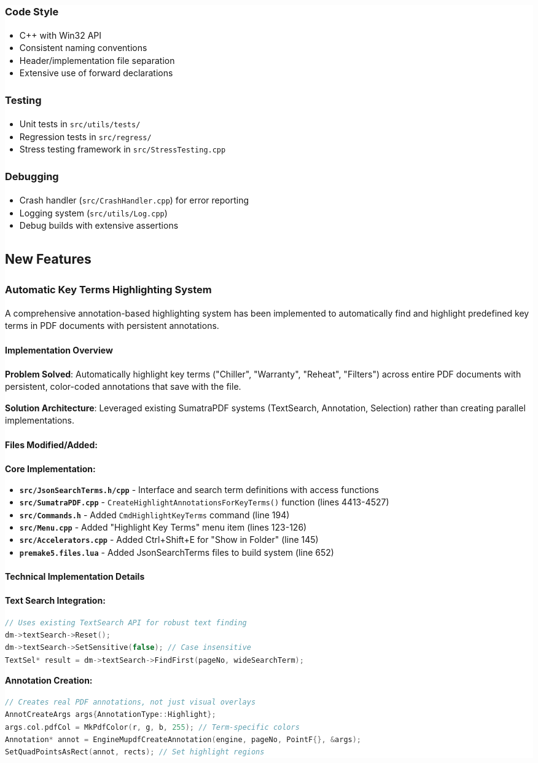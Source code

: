 ### Code Style
- C++ with Win32 API
- Consistent naming conventions
- Header/implementation file separation
- Extensive use of forward declarations

### Testing
- Unit tests in `src/utils/tests/`
- Regression tests in `src/regress/`
- Stress testing framework in `src/StressTesting.cpp`

### Debugging
- Crash handler (`src/CrashHandler.cpp`) for error reporting
- Logging system (`src/utils/Log.cpp`)
- Debug builds with extensive assertions

## New Features

### Automatic Key Terms Highlighting System

A comprehensive annotation-based highlighting system has been implemented to automatically find and highlight predefined key terms in PDF documents with persistent annotations.

#### Implementation Overview

**Problem Solved**: Automatically highlight key terms ("Chiller", "Warranty", "Reheat", "Filters") across entire PDF documents with persistent, color-coded annotations that save with the file.

**Solution Architecture**: Leveraged existing SumatraPDF systems (TextSearch, Annotation, Selection) rather than creating parallel implementations.

#### Files Modified/Added:

**Core Implementation:**
- **`src/JsonSearchTerms.h/cpp`** - Interface and search term definitions with access functions
- **`src/SumatraPDF.cpp`** - `CreateHighlightAnnotationsForKeyTerms()` function (lines 4413-4527)
- **`src/Commands.h`** - Added `CmdHighlightKeyTerms` command (line 194)
- **`src/Menu.cpp`** - Added "Highlight Key Terms" menu item (lines 123-126)
- **`src/Accelerators.cpp`** - Added Ctrl+Shift+E for "Show in Folder" (line 145)
- **`premake5.files.lua`** - Added JsonSearchTerms files to build system (line 652)

#### Technical Implementation Details

**Text Search Integration:**
```cpp
// Uses existing TextSearch API for robust text finding
dm->textSearch->Reset();
dm->textSearch->SetSensitive(false); // Case insensitive
TextSel* result = dm->textSearch->FindFirst(pageNo, wideSearchTerm);
```

**Annotation Creation:**
```cpp
// Creates real PDF annotations, not just visual overlays
AnnotCreateArgs args{AnnotationType::Highlight};
args.col.pdfCol = MkPdfColor(r, g, b, 255); // Term-specific colors
Annotation* annot = EngineMupdfCreateAnnotation(engine, pageNo, PointF{}, &args);
SetQuadPointsAsRect(annot, rects); // Set highlight regions
```
